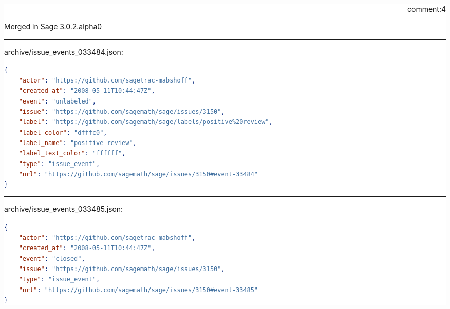 <div id="comment:4" align="right">comment:4</div>

Merged in Sage 3.0.2.alpha0



---

archive/issue_events_033484.json:
```json
{
    "actor": "https://github.com/sagetrac-mabshoff",
    "created_at": "2008-05-11T10:44:47Z",
    "event": "unlabeled",
    "issue": "https://github.com/sagemath/sage/issues/3150",
    "label": "https://github.com/sagemath/sage/labels/positive%20review",
    "label_color": "dfffc0",
    "label_name": "positive review",
    "label_text_color": "ffffff",
    "type": "issue_event",
    "url": "https://github.com/sagemath/sage/issues/3150#event-33484"
}
```



---

archive/issue_events_033485.json:
```json
{
    "actor": "https://github.com/sagetrac-mabshoff",
    "created_at": "2008-05-11T10:44:47Z",
    "event": "closed",
    "issue": "https://github.com/sagemath/sage/issues/3150",
    "type": "issue_event",
    "url": "https://github.com/sagemath/sage/issues/3150#event-33485"
}
```
